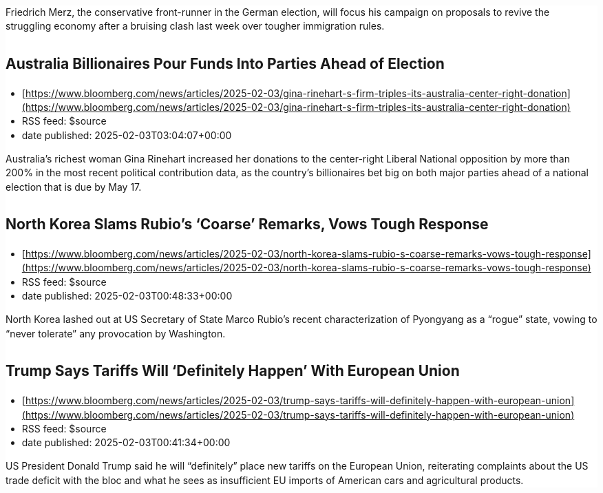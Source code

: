 Friedrich Merz, the conservative front-runner in the German election, will focus his campaign on proposals to revive the struggling economy after a bruising clash last week over tougher immigration rules.

## Australia Billionaires Pour Funds Into Parties Ahead of Election
 - [https://www.bloomberg.com/news/articles/2025-02-03/gina-rinehart-s-firm-triples-its-australia-center-right-donation](https://www.bloomberg.com/news/articles/2025-02-03/gina-rinehart-s-firm-triples-its-australia-center-right-donation)
 - RSS feed: $source
 - date published: 2025-02-03T03:04:07+00:00

Australia’s richest woman Gina Rinehart increased her donations to the center-right Liberal National opposition by more than 200% in the most recent political contribution data, as the country’s billionaires bet big on both major parties ahead of a national election that is due by May 17.

## North Korea Slams Rubio’s ‘Coarse’ Remarks, Vows Tough Response
 - [https://www.bloomberg.com/news/articles/2025-02-03/north-korea-slams-rubio-s-coarse-remarks-vows-tough-response](https://www.bloomberg.com/news/articles/2025-02-03/north-korea-slams-rubio-s-coarse-remarks-vows-tough-response)
 - RSS feed: $source
 - date published: 2025-02-03T00:48:33+00:00

North Korea lashed out at US Secretary of State Marco Rubio’s recent characterization of Pyongyang as a “rogue” state, vowing to “never tolerate” any provocation by Washington.

## Trump Says Tariffs Will ‘Definitely Happen’ With European Union
 - [https://www.bloomberg.com/news/articles/2025-02-03/trump-says-tariffs-will-definitely-happen-with-european-union](https://www.bloomberg.com/news/articles/2025-02-03/trump-says-tariffs-will-definitely-happen-with-european-union)
 - RSS feed: $source
 - date published: 2025-02-03T00:41:34+00:00

US President Donald Trump said he will “definitely” place new tariffs on the European Union, reiterating complaints about the US trade deficit with the bloc and what he sees as insufficient EU imports of American cars and agricultural products.

